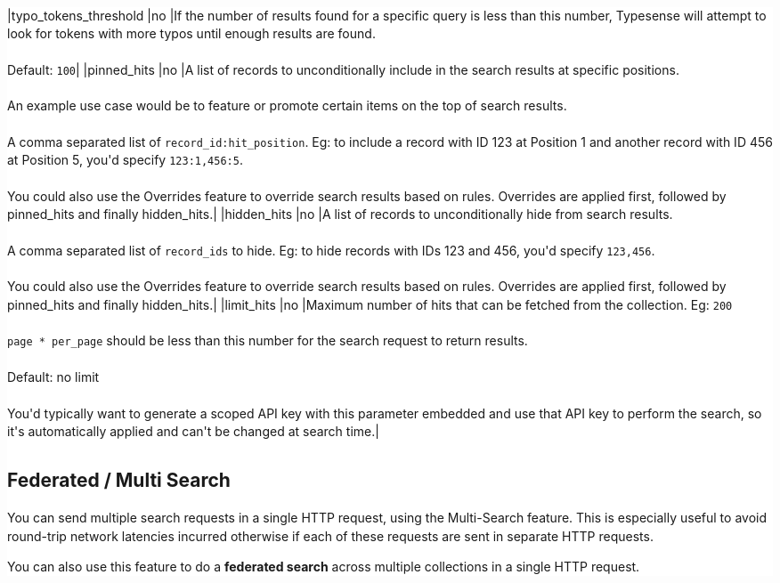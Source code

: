 |typo_tokens_threshold	|no	|If the number of results found for a specific query is less than this number, Typesense will attempt to look for tokens with more typos until enough results are found.<br><br>Default: `100`|
|pinned_hits	|no	|A list of records to unconditionally include in the search results at specific positions.<br><br>An example use case would be to feature or promote certain items on the top of search results.<br><br>A comma separated list of `record_id:hit_position`. Eg: to include a record with ID 123 at Position 1 and another record with ID 456 at Position 5, you'd specify `123:1,456:5`.<br><br>You could also use the Overrides feature to override search results based on rules. Overrides are applied first, followed by pinned_hits and finally hidden_hits.|
|hidden_hits	|no	|A list of records to unconditionally hide from search results.<br><br>A comma separated list of `record_ids` to hide. Eg: to hide records with IDs 123 and 456, you'd specify `123,456`.<br><br>You could also use the Overrides feature to override search results based on rules. Overrides are applied first, followed by pinned_hits and finally hidden_hits.|
|limit_hits	|no	|Maximum number of hits that can be fetched from the collection. Eg: `200`<br><br>`page * per_page` should be less than this number for the search request to return results.<br><br>Default: no limit<br><br>You'd typically want to generate a scoped API key with this parameter embedded and use that API key to perform the search, so it's automatically applied and can't be changed at search time.|


## Federated / Multi Search
You can send multiple search requests in a single HTTP request, using the Multi-Search feature. This is especially useful to avoid round-trip network latencies incurred otherwise if each of these requests are sent in separate HTTP requests.

You can also use this feature to do a **federated search** across multiple collections in a single HTTP request.

<Tabs :tabs="['JavaScript','PHP','Python','Ruby','Shell']">
  <template v-slot:JavaScript>

```js
let searchRequests = {
  'searches': [
    {
      'collection': 'products',
      'q': 'shoe',
      'filter_by': 'price:=[50..120]'
    },
    {
      'collection': 'brands',
      'q': 'Nike'
    }
  ]
}

// Search parameters that are common to all searches go here
let commonSearchParams =  {
    'query_by': 'name',
}

client.multiSearch.perform(searchRequests, commonSearchParams)
```

  </template>

  <template v-slot:PHP>

```php
$searchRequests = [
  'searches' => [
    [
      'collection' => 'products',
      'q' => 'shoe',
      'filter_by' => 'price:=[50..120]'
    ],
    [
      'collection' => 'brands',
      'q' => 'Nike'
    ]
  ]
];

// Search parameters that are common to all searches go here
$commonSearchParams =  [
    'query_by' => 'name',
];

```